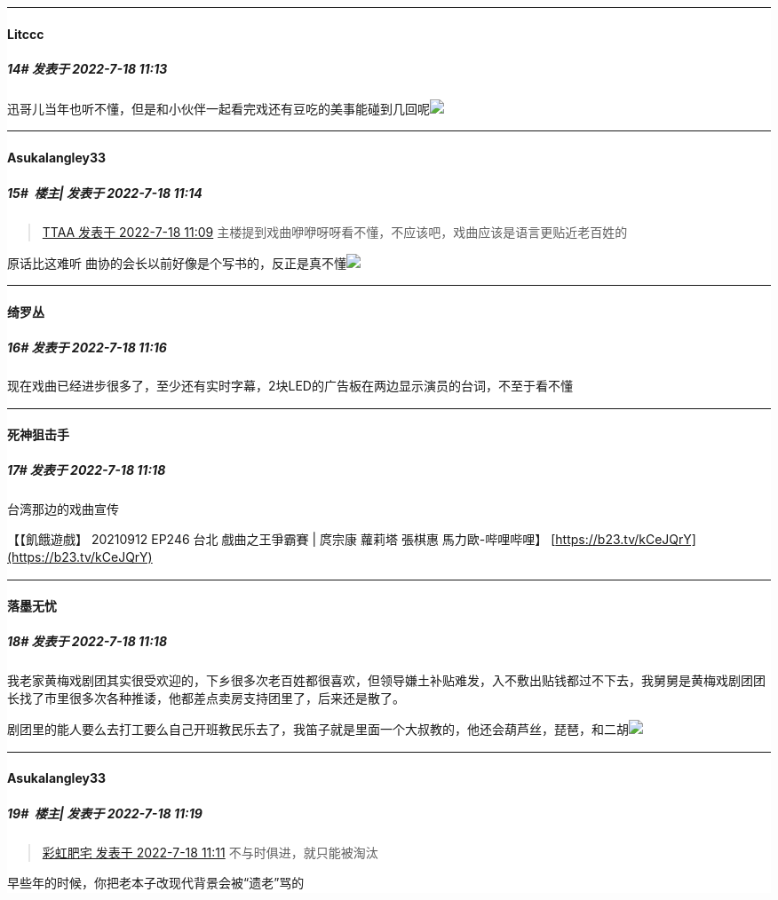 *****

####  Litccc  
##### 14#       发表于 2022-7-18 11:13

迅哥儿当年也听不懂，但是和小伙伴一起看完戏还有豆吃的美事能碰到几回呢<img src="https://static.saraba1st.com/image/smiley/face2017/074.png" referrerpolicy="no-referrer">

*****

####  Asukalangley33  
##### 15#         楼主| 发表于 2022-7-18 11:14

<blockquote><a href="httphttps://bbs.saraba1st.com/2b/forum.php?mod=redirect&amp;goto=findpost&amp;pid=56692210&amp;ptid=2081784" target="_blank">TTAA 发表于 2022-7-18 11:09</a>
主楼提到戏曲咿咿呀呀看不懂，不应该吧，戏曲应该是语言更贴近老百姓的</blockquote>
原话比这难听
曲协的会长以前好像是个写书的，反正是真不懂<img src="https://static.saraba1st.com/image/smiley/face2017/020.png" referrerpolicy="no-referrer">

*****

####  绮罗丛  
##### 16#       发表于 2022-7-18 11:16

现在戏曲已经进步很多了，至少还有实时字幕，2块LED的广告板在两边显示演员的台词，不至于看不懂

*****

####  死神狙击手  
##### 17#       发表于 2022-7-18 11:18

台湾那边的戏曲宣传

【【飢餓遊戲】 20210912 EP246 台北 戲曲之王爭霸賽 | 庹宗康 蘿莉塔 張棋惠 馬力歐-哔哩哔哩】 [https://b23.tv/kCeJQrY](https://b23.tv/kCeJQrY)

*****

####  落墨无忧  
##### 18#       发表于 2022-7-18 11:18

我老家黄梅戏剧团其实很受欢迎的，下乡很多次老百姓都很喜欢，但领导嫌土补贴难发，入不敷出贴钱都过不下去，我舅舅是黄梅戏剧团团长找了市里很多次各种推诿，他都差点卖房支持团里了，后来还是散了。

剧团里的能人要么去打工要么自己开班教民乐去了，我笛子就是里面一个大叔教的，他还会葫芦丝，琵琶，和二胡<img src="https://static.saraba1st.com/image/smiley/face2017/093.png" referrerpolicy="no-referrer">

*****

####  Asukalangley33  
##### 19#         楼主| 发表于 2022-7-18 11:19

<blockquote><a href="httphttps://bbs.saraba1st.com/2b/forum.php?mod=redirect&amp;goto=findpost&amp;pid=56692247&amp;ptid=2081784" target="_blank">彩虹肥宅 发表于 2022-7-18 11:11</a>
不与时俱进，就只能被淘汰</blockquote>
早些年的时候，你把老本子改现代背景会被“遗老”骂的
